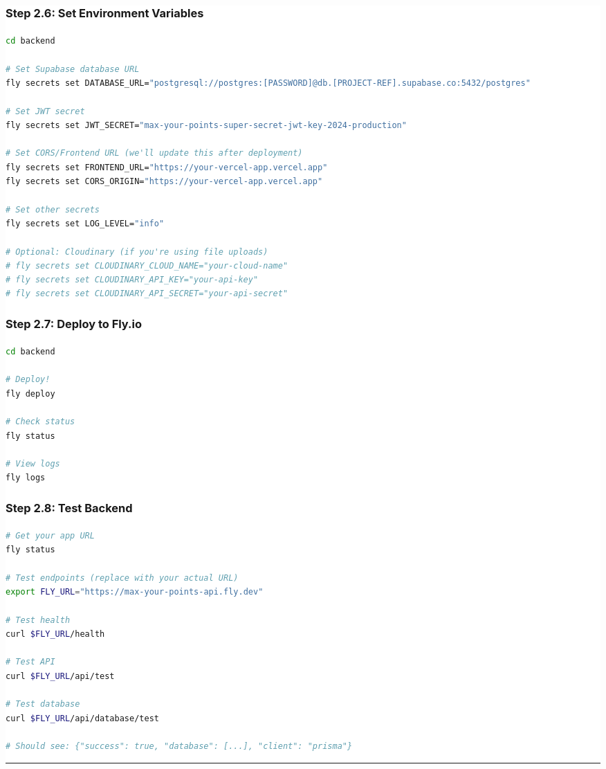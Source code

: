 ### **Step 2.6: Set Environment Variables**
```bash
cd backend

# Set Supabase database URL
fly secrets set DATABASE_URL="postgresql://postgres:[PASSWORD]@db.[PROJECT-REF].supabase.co:5432/postgres"

# Set JWT secret
fly secrets set JWT_SECRET="max-your-points-super-secret-jwt-key-2024-production"

# Set CORS/Frontend URL (we'll update this after deployment)
fly secrets set FRONTEND_URL="https://your-vercel-app.vercel.app"
fly secrets set CORS_ORIGIN="https://your-vercel-app.vercel.app"

# Set other secrets
fly secrets set LOG_LEVEL="info"

# Optional: Cloudinary (if you're using file uploads)
# fly secrets set CLOUDINARY_CLOUD_NAME="your-cloud-name"
# fly secrets set CLOUDINARY_API_KEY="your-api-key"
# fly secrets set CLOUDINARY_API_SECRET="your-api-secret"
```

### **Step 2.7: Deploy to Fly.io**
```bash
cd backend

# Deploy!
fly deploy

# Check status
fly status

# View logs
fly logs
```

### **Step 2.8: Test Backend**
```bash
# Get your app URL
fly status

# Test endpoints (replace with your actual URL)
export FLY_URL="https://max-your-points-api.fly.dev"

# Test health
curl $FLY_URL/health

# Test API
curl $FLY_URL/api/test

# Test database
curl $FLY_URL/api/database/test

# Should see: {"success": true, "database": [...], "client": "prisma"}
```

---